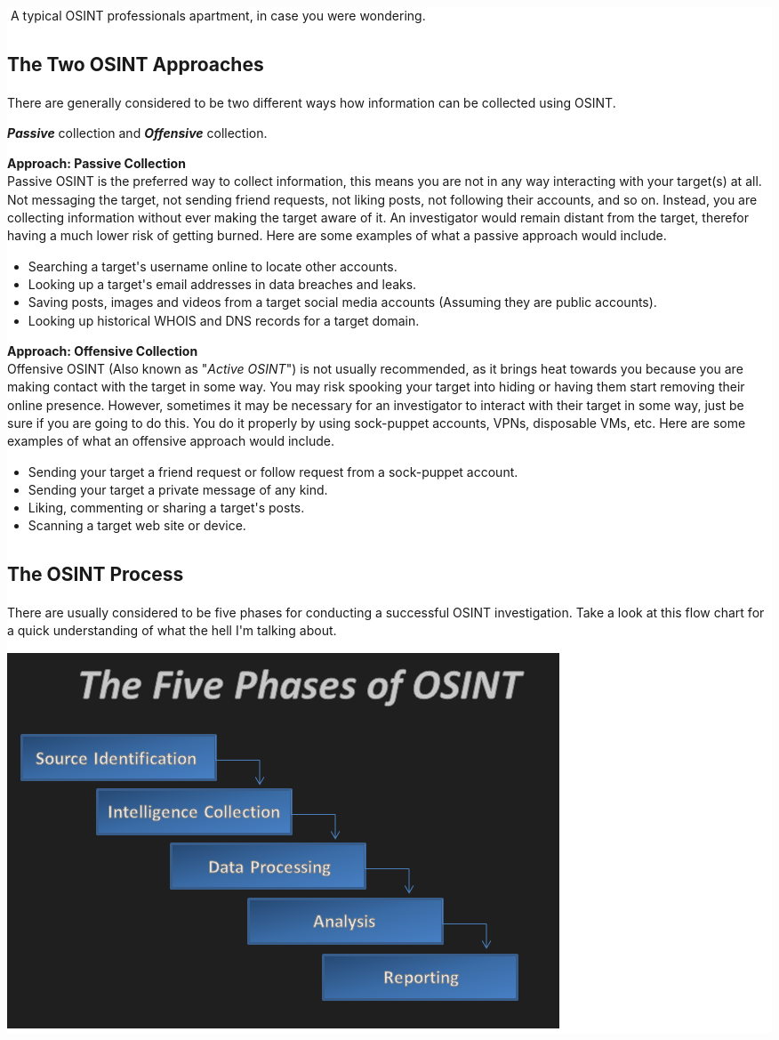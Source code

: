 ​							A typical OSINT professionals apartment, in case you were wondering.

## **The Two OSINT Approaches**

There are generally considered to be two different ways how information can be collected using OSINT. 

***Passive*** collection and ***Offensive*** collection.

**Approach: Passive Collection**  
Passive OSINT is the preferred way to collect information, this means you are not in any way interacting with your target(s) at all. Not messaging the target, not sending friend requests, not liking posts, not following their accounts, and so on. Instead, you are collecting information without ever making the target aware of it. An investigator would remain distant from the target, therefor having a much lower risk of getting burned. Here are some examples of what a passive approach would include.

- Searching a target's username online to locate other accounts.
- Looking up a target's email addresses in data breaches and leaks.
- Saving posts, images and videos from a target social media accounts (Assuming they are public accounts).
- Looking up historical WHOIS and DNS records for a target domain.

**Approach: Offensive Collection**  
Offensive OSINT (Also known as "*Active OSINT*") is not usually recommended, as it brings heat towards you because you are making contact with the target in some way. You may risk spooking your target into hiding or having them start removing their online presence. However, sometimes it may be necessary for an investigator to interact with their target in some way, just be sure if you are going to do this. You do it properly by using sock-puppet accounts, VPNs, disposable VMs, etc. Here are some examples of what an offensive approach would include.

- Sending your target a friend request or follow request from a sock-puppet account.
- Sending your target a private message of any kind.
- Liking, commenting or sharing a target's posts.
- Scanning a target web site or device.

## **The OSINT Process**

There are usually considered to be five phases for conducting a successful OSINT investigation. Take a look at this flow chart for a quick understanding of what the hell I'm talking about.

![The-Five-Phases-of-OSINT](Images/The-Five-Phases-of-OSINT.PNG)
